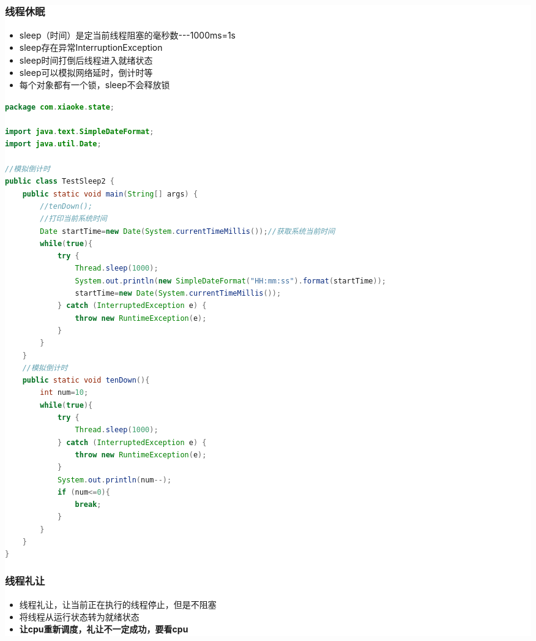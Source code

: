 ### 线程休眠

- sleep（时间）是定当前线程阻塞的毫秒数---1000ms=1s
- sleep存在异常InterruptionException
- sleep时间打倒后线程进入就绪状态
- sleep可以模拟网络延时，倒计时等
- 每个对象都有一个锁，sleep不会释放锁

```java
package com.xiaoke.state;

import java.text.SimpleDateFormat;
import java.util.Date;

//模拟倒计时
public class TestSleep2 {
    public static void main(String[] args) {
        //tenDown();
        //打印当前系统时间
        Date startTime=new Date(System.currentTimeMillis());//获取系统当前时间
        while(true){
            try {
                Thread.sleep(1000);
                System.out.println(new SimpleDateFormat("HH:mm:ss").format(startTime));
                startTime=new Date(System.currentTimeMillis());
            } catch (InterruptedException e) {
                throw new RuntimeException(e);
            }
        }
    }
    //模拟倒计时
    public static void tenDown(){
        int num=10;
        while(true){
            try {
                Thread.sleep(1000);
            } catch (InterruptedException e) {
                throw new RuntimeException(e);
            }
            System.out.println(num--);
            if (num<=0){
                break;
            }
        }
    }
}

```

### 线程礼让

- 线程礼让，让当前正在执行的线程停止，但是不阻塞
- 将线程从运行状态转为就绪状态
- **让cpu重新调度，礼让不一定成功，要看cpu**
